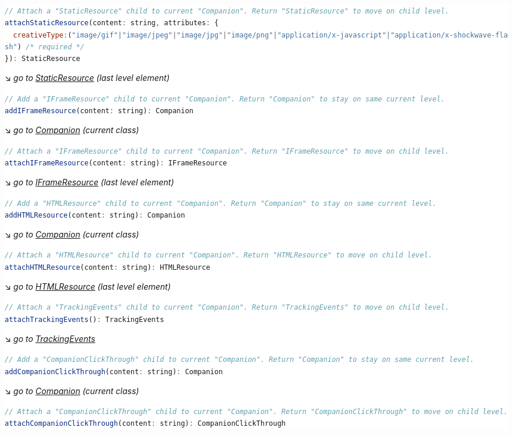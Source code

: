 ```js
// Attach a "StaticResource" child to current "Companion". Return "StaticResource" to move on child level.
attachStaticResource(content: string, attributes: {
  creativeType:("image/gif"|"image/jpeg"|"image/jpg"|"image/png"|"application/x-javascript"|"application/x-shockwave-flash") /* required */
}): StaticResource
```

↘ _go to [StaticResource](#StaticResource_61)_ _(last level element)_

```js
// Add a "IFrameResource" child to current "Companion". Return "Companion" to stay on same current level.
addIFrameResource(content: string): Companion
```

↘ _go to [Companion](#Companion_60)_ _(current class)_

```js
// Attach a "IFrameResource" child to current "Companion". Return "IFrameResource" to move on child level.
attachIFrameResource(content: string): IFrameResource
```

↘ _go to [IFrameResource](#IFrameResource_62)_ _(last level element)_

```js
// Add a "HTMLResource" child to current "Companion". Return "Companion" to stay on same current level.
addHTMLResource(content: string): Companion
```

↘ _go to [Companion](#Companion_60)_ _(current class)_

```js
// Attach a "HTMLResource" child to current "Companion". Return "HTMLResource" to move on child level.
attachHTMLResource(content: string): HTMLResource
```

↘ _go to [HTMLResource](#HTMLResource_63)_ _(last level element)_

```js
// Attach a "TrackingEvents" child to current "Companion". Return "TrackingEvents" to move on child level.
attachTrackingEvents(): TrackingEvents
```

↘ _go to [TrackingEvents](#TrackingEvents_64)_

```js
// Add a "CompanionClickThrough" child to current "Companion". Return "Companion" to stay on same current level.
addCompanionClickThrough(content: string): Companion
```

↘ _go to [Companion](#Companion_60)_ _(current class)_

```js
// Attach a "CompanionClickThrough" child to current "Companion". Return "CompanionClickThrough" to move on child level.
attachCompanionClickThrough(content: string): CompanionClickThrough
```
